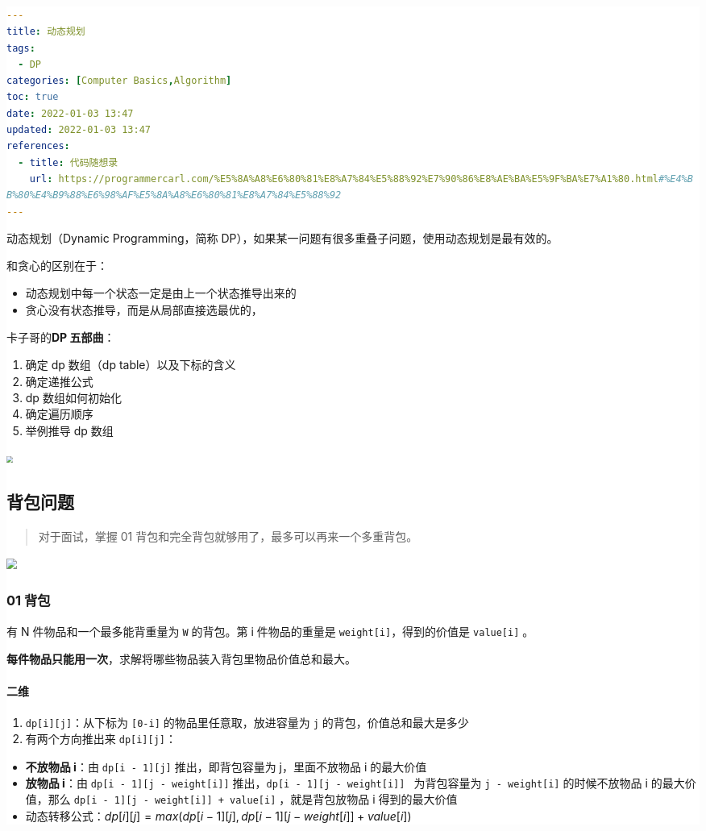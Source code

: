 ```yaml
---
title: 动态规划
tags:
  - DP
categories: [Computer Basics,Algorithm]
toc: true
date: 2022-01-03 13:47
updated: 2022-01-03 13:47
references:
  - title: 代码随想录
    url: https://programmercarl.com/%E5%8A%A8%E6%80%81%E8%A7%84%E5%88%92%E7%90%86%E8%AE%BA%E5%9F%BA%E7%A1%80.html#%E4%BB%80%E4%B9%88%E6%98%AF%E5%8A%A8%E6%80%81%E8%A7%84%E5%88%92
---
```


动态规划（Dynamic Programming，简称 DP），如果某一问题有很多重叠子问题，使用动态规划是最有效的。

和贪心的区别在于：

- 动态规划中每一个状态一定是由上一个状态推导出来的
- 贪心没有状态推导，而是从局部直接选最优的，



卡子哥的**DP 五部曲**：

1. 确定 dp 数组（dp table）以及下标的含义
2. 确定递推公式
3. dp 数组如何初始化
4. 确定遍历顺序
5. 举例推导 dp 数组

<img src="https://picgo-1303870432.cos.ap-shanghai.myqcloud.com/img/202201031418164.png" style="zoom: 50%;" />

## 背包问题

> 对于面试，掌握 01 背包和完全背包就够用了，最多可以再来一个多重背包。

<img src="https://picgo-1303870432.cos.ap-shanghai.myqcloud.com/img/202201061504469.png" style="zoom:80%;" />

### 01 背包

有 N 件物品和一个最多能背重量为 `W` 的背包。第 i 件物品的重量是 `weight[i]`，得到的价值是 `value[i]` 。

**每件物品只能用一次**，求解将哪些物品装入背包里物品价值总和最大。

#### 二维

1. `dp[i][j]`：从下标为 `[0-i]` 的物品里任意取，放进容量为 `j` 的背包，价值总和最大是多少
2. 有两个方向推出来 `dp[i][j]`：

- **不放物品 i**：由 `dp[i - 1][j]` 推出，即背包容量为 j，里面不放物品 i 的最大价值
- **放物品 i**：由 `dp[i - 1][j - weight[i]]` 推出，` dp[i - 1][j - weight[i]]  ` 为背包容量为 `j - weight[i]` 的时候不放物品 i 的最大价值，那么 `dp[i - 1][j - weight[i]] + value[i]` ，就是背包放物品 i 得到的最大价值
- 动态转移公式：$dp[i][j] = max(dp[i-1][j], dp[i-1][j-weight[i]]+value[i])$
